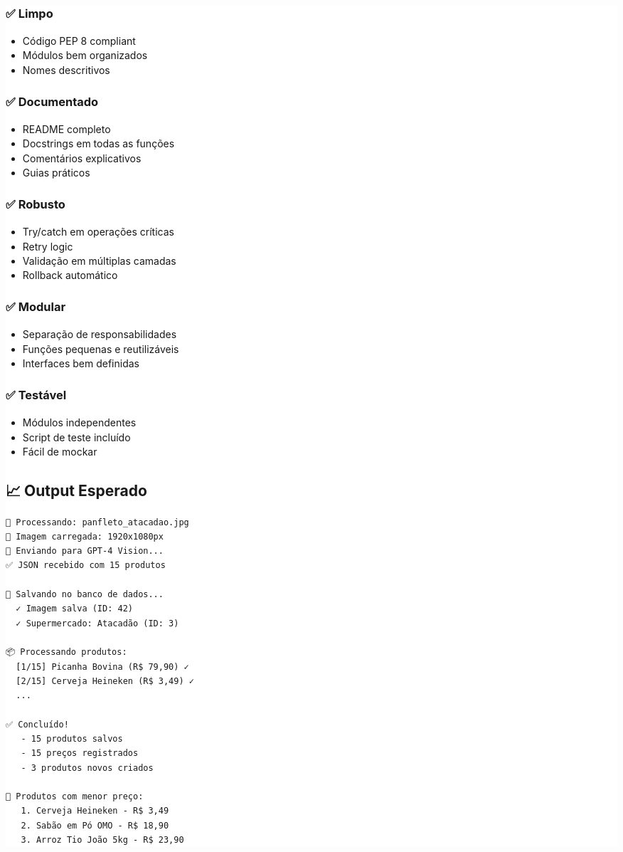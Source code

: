 ### ✅ Limpo
- Código PEP 8 compliant
- Módulos bem organizados
- Nomes descritivos

### ✅ Documentado
- README completo
- Docstrings em todas as funções
- Comentários explicativos
- Guias práticos

### ✅ Robusto
- Try/catch em operações críticas
- Retry logic
- Validação em múltiplas camadas
- Rollback automático

### ✅ Modular
- Separação de responsabilidades
- Funções pequenas e reutilizáveis
- Interfaces bem definidas

### ✅ Testável
- Módulos independentes
- Script de teste incluído
- Fácil de mockar

## 📈 Output Esperado

```
🔄 Processando: panfleto_atacadao.jpg
📸 Imagem carregada: 1920x1080px
🤖 Enviando para GPT-4 Vision...
✅ JSON recebido com 15 produtos

💾 Salvando no banco de dados...
  ✓ Imagem salva (ID: 42)
  ✓ Supermercado: Atacadão (ID: 3)

📦 Processando produtos:
  [1/15] Picanha Bovina (R$ 79,90) ✓
  [2/15] Cerveja Heineken (R$ 3,49) ✓
  ...

✅ Concluído!
   - 15 produtos salvos
   - 15 preços registrados
   - 3 produtos novos criados

🎯 Produtos com menor preço:
   1. Cerveja Heineken - R$ 3,49
   2. Sabão em Pó OMO - R$ 18,90
   3. Arroz Tio João 5kg - R$ 23,90
```
